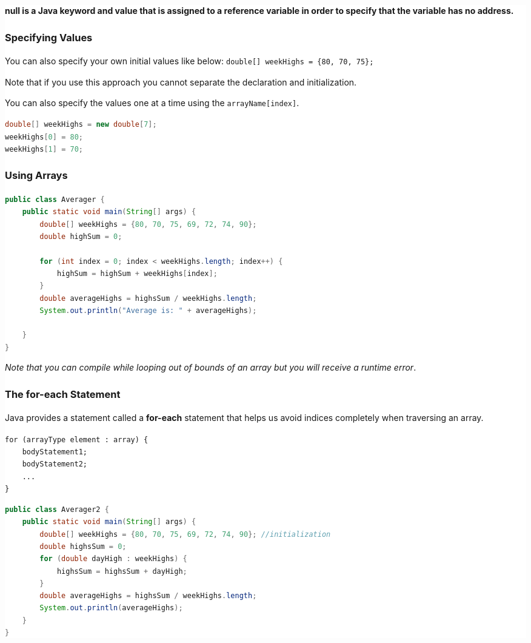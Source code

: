 **null is a Java keyword and value that is assigned to a reference variable in order to specify that the variable has no address.**

### Specifying Values

You can also specify your own initial values like below:
`double[] weekHighs = {80, 70, 75};`

Note that if you use this approach you cannot separate the declaration and initialization.

You can also specify the values one at a time using the `arrayName[index]`.

```java
double[] weekHighs = new double[7];
weekHighs[0] = 80;
weekHighs[1] = 70;
```

### Using Arrays

```java
public class Averager {
    public static void main(String[] args) {
        double[] weekHighs = {80, 70, 75, 69, 72, 74, 90};
        double highSum = 0;

        for (int index = 0; index < weekHighs.length; index++) {
            highSum = highSum + weekHighs[index];
        }
        double averageHighs = highsSum / weekHighs.length;
        System.out.println("Average is: " + averageHighs);

    }
}
```

*Note that you can compile while looping out of bounds of an array but you will receive a runtime error*.

### The for-each Statement

Java provides a statement called a **for-each** statement that helps us avoid indices completely when traversing an array.

```
for (arrayType element : array) {
    bodyStatement1;
    bodyStatement2;
    ...
}
```

```java
public class Averager2 {
    public static void main(String[] args) {
        double[] weekHighs = {80, 70, 75, 69, 72, 74, 90}; //initialization
        double highsSum = 0;
        for (double dayHigh : weekHighs) {
            highsSum = highsSum + dayHigh;
        }
        double averageHighs = highsSum / weekHighs.length;
        System.out.println(averageHighs);
    }
}
```
